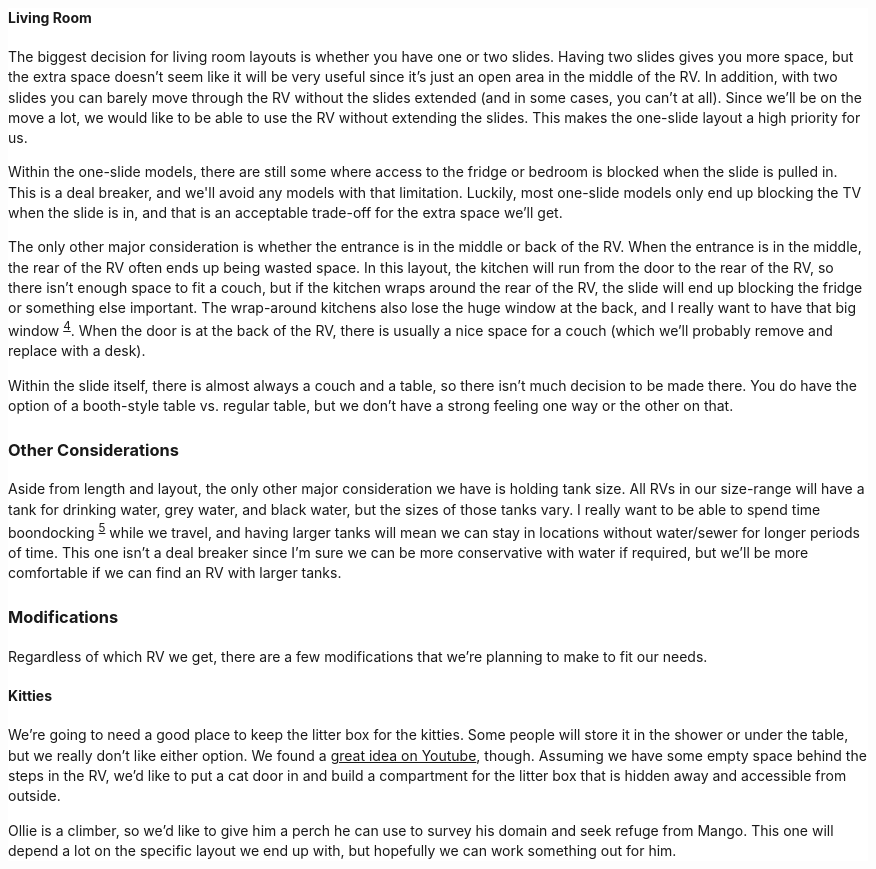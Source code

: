 #### Living Room

The biggest decision for living room layouts is whether you have one or two slides. Having two slides gives you more space, but the extra space doesn’t seem like it will be very useful since it’s just an open area in the middle of the RV. In addition, with two slides  you can barely move through the RV without the slides extended (and in some cases, you can’t at all). Since we’ll be on the move a lot, we would like to be able to use the RV without extending the slides. This makes the one-slide layout a high priority for us.

Within the one-slide models, there are still some where access to the fridge or bedroom is blocked when the slide is pulled in. This is a deal breaker, and we'll avoid any models with that limitation. Luckily, most one-slide models only end up blocking the TV when the slide is in, and that is an acceptable trade-off for the extra space we’ll get.

The only other major consideration is whether the entrance is in the middle or back of the RV. When the entrance is in the middle, the rear of the RV often ends up being wasted space. In this layout, the kitchen will run from the door to the rear of the RV, so there isn’t enough space to fit a couch, but if the kitchen wraps around the rear of the RV, the slide will end up blocking the fridge or something else important. The wrap-around kitchens also lose the huge window at the back, and I really want to have that big window <sup id="fnref:4"><a href="#fn:4" rel="footnote">4</a></sup>. When the door is at the back of the RV, there is usually a nice space for a couch (which we’ll probably remove and replace with a desk). 

Within the slide itself, there is almost always a couch and a table, so there isn’t much decision to be made there. You do have the option of a booth-style table vs. regular table, but we don’t have a strong feeling one way or the other on that.

### Other Considerations

Aside from length and layout, the only other major consideration we have is holding tank size. All RVs in our size-range will have a tank for drinking water, grey water, and black water, but the sizes of those tanks vary. I really want to be able to spend time boondocking <sup id="fnref:5"><a href="#fn:5" rel="footnote">5</a></sup> while we travel, and having larger tanks will mean we can stay in locations without water/sewer for longer periods of time. This one isn’t a deal breaker since I’m sure we can be more conservative with water if required, but we’ll be more comfortable if we can find an RV with larger tanks.

### Modifications

Regardless of which RV we get, there are a few modifications that we’re planning to make to fit our needs.

#### Kitties

We’re going to need a good place to keep the litter box for the kitties. Some people will store it in the shower or under the table, but we really don’t like either option. We found a [great idea on Youtube](https://www.youtube.com/watch?v=kDS3Q-pC1Go), though. Assuming we have some empty space behind the steps in the RV, we’d like to put a cat door in and build a compartment for the litter box that is hidden away and accessible from outside. 

Ollie is a climber, so we’d like to give him a perch he can use to survey his domain and seek refuge from Mango. This one will depend a lot on the specific layout we end up with, but hopefully we can work something out for him.
